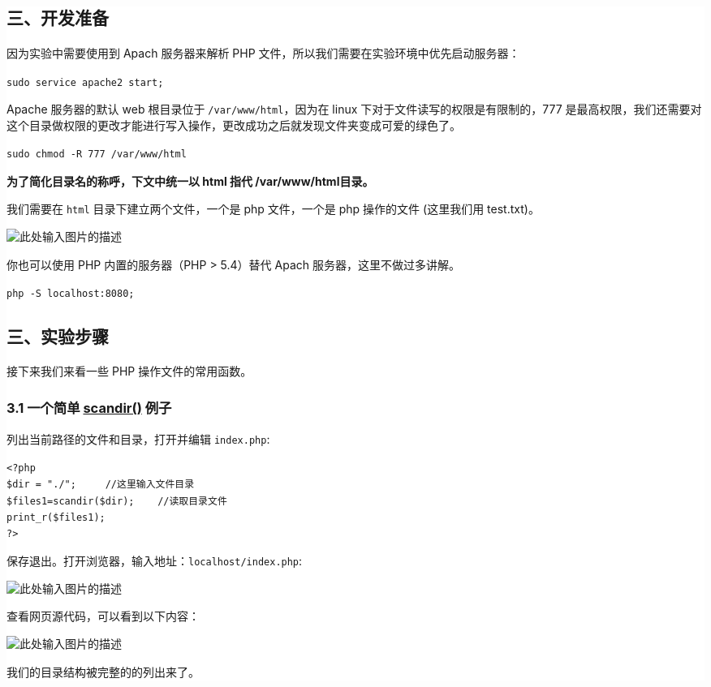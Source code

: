 ## 三、开发准备

因为实验中需要使用到 Apach 服务器来解析 PHP 文件，所以我们需要在实验环境中优先启动服务器：

```
sudo service apache2 start;

```

Apache 服务器的默认 web 根目录位于 `/var/www/html`，因为在 linux 下对于文件读写的权限是有限制的，777 是最高权限，我们还需要对这个目录做权限的更改才能进行写入操作，更改成功之后就发现文件夹变成可爱的绿色了。

```
sudo chmod -R 777 /var/www/html

```

**为了简化目录名的称呼，下文中统一以 html 指代 /var/www/html目录。**

我们需要在 `html` 目录下建立两个文件，一个是 php 文件，一个是 php 操作的文件 (这里我们用 test.txt)。

![此处输入图片的描述](https://dn-anything-about-doc.qbox.me/document-uid108299labid1315timestamp1484207563003.png/wm)

你也可以使用 PHP 内置的服务器（PHP > 5.4）替代 Apach 服务器，这里不做过多讲解。

```
php -S localhost:8080;

```

## 三、实验步骤

接下来我们来看一些 PHP 操作文件的常用函数。

### 3.1 一个简单 [scandir()](http://php.net/manual/en/function.scandir.php) 例子

列出当前路径的文件和目录，打开并编辑 `index.php`:

```
<?php 
$dir = "./";     //这里输入文件目录
$files1=scandir($dir);    //读取目录文件
print_r($files1);
?>

```

保存退出。打开浏览器，输入地址：`localhost/index.php`:

![此处输入图片的描述](https://dn-anything-about-doc.qbox.me/document-uid108299labid1315timestamp1484210540922.png/wm)

查看网页源代码，可以看到以下内容：

![此处输入图片的描述](https://dn-anything-about-doc.qbox.me/document-uid108299labid1315timestamp1484210561674.png/wm)

我们的目录结构被完整的的列出来了。
